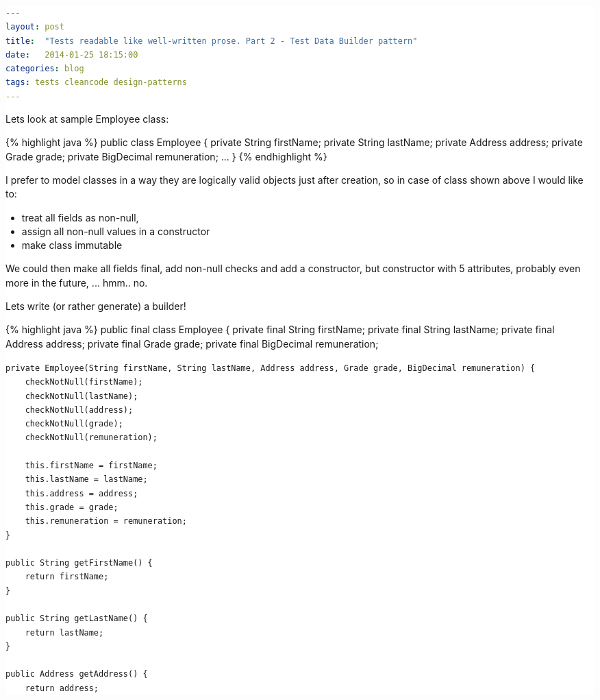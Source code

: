 ```yaml
---
layout: post
title:  "Tests readable like well-written prose. Part 2 - Test Data Builder pattern"
date:   2014-01-25 18:15:00
categories: blog
tags: tests cleancode design-patterns
---
```


Lets look at sample Employee class:

	
{% highlight java %}
public class Employee {
	private String firstName;
	private String lastName;
	private Address address;
	private Grade grade;
	private BigDecimal remuneration;
	...
}
{% endhighlight %}

I prefer to model classes in a way they are logically valid objects just after creation, so in case of class shown above I would like to:

- treat all fields as non-null,
- assign all non-null values in a constructor
- make class immutable

We could then make all fields final, add non-null checks and add a constructor, but constructor with 5 attributes, probably even more in the future, ... hmm.. no.

Lets write (or rather generate) a builder!


{% highlight java %}
public final class Employee {
	private final String firstName;
	private final String lastName;
	private final Address address;
	private final Grade grade;
	private final BigDecimal remuneration;

	private Employee(String firstName, String lastName, Address address, Grade grade, BigDecimal remuneration) {
		checkNotNull(firstName);
		checkNotNull(lastName);
		checkNotNull(address);
		checkNotNull(grade);
		checkNotNull(remuneration);

		this.firstName = firstName;
		this.lastName = lastName;
		this.address = address;
		this.grade = grade;
		this.remuneration = remuneration;
	}

	public String getFirstName() {
		return firstName;
	}

	public String getLastName() {
		return lastName;
	}

	public Address getAddress() {
		return address;